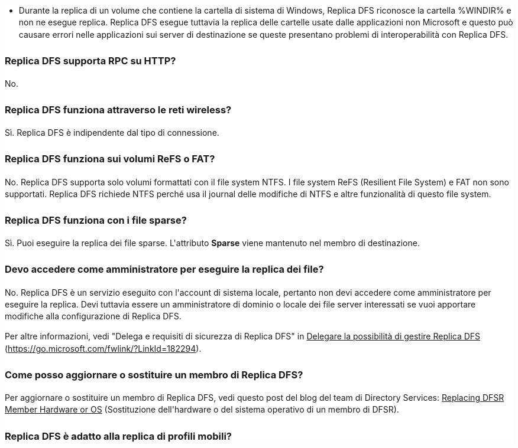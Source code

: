   - Durante la replica di un volume che contiene la cartella di sistema di Windows, Replica DFS riconosce la cartella %WINDIR% e non ne esegue replica. Replica DFS esegue tuttavia la replica delle cartelle usate dalle applicazioni non Microsoft e questo può causare errori nelle applicazioni sui server di destinazione se queste presentano problemi di interoperabilità con Replica DFS.  
      

### <a name="does-dfs-replication-support-rpc-over-http"></a>Replica DFS supporta RPC su HTTP?

No.

### <a name="does-dfs-replication-work-across-wireless-networks"></a>Replica DFS funziona attraverso le reti wireless?

Sì. Replica DFS è indipendente dal tipo di connessione.

### <a name="does-dfs-replication-work-on-refs-or-fat-volumes"></a>Replica DFS funziona sui volumi ReFS o FAT?

No. Replica DFS supporta solo volumi formattati con il file system NTFS. I file system ReFS (Resilient File System) e FAT non sono supportati. Replica DFS richiede NTFS perché usa il journal delle modifiche di NTFS e altre funzionalità di questo file system.

### <a name="does-dfs-replication-work-with-sparse-files"></a>Replica DFS funziona con i file sparse?

Sì. Puoi eseguire la replica dei file sparse. L'attributo **Sparse** viene mantenuto nel membro di destinazione.

### <a name="do-i-need-to-log-in-as-administrator-to-replicate-files"></a>Devo accedere come amministratore per eseguire la replica dei file?

No. Replica DFS è un servizio eseguito con l'account di sistema locale, pertanto non devi accedere come amministratore per eseguire la replica. Devi tuttavia essere un amministratore di dominio o locale dei file server interessati se vuoi apportare modifiche alla configurazione di Replica DFS.

Per altre informazioni, vedi "Delega e requisiti di sicurezza di Replica DFS" in [Delegare la possibilità di gestire Replica DFS](https://go.microsoft.com/fwlink/?linkid=182294) (https://go.microsoft.com/fwlink/?LinkId=182294).

### <a name="how-can-i-upgrade-or-replace-a-dfs-replication-member"></a>Come posso aggiornare o sostituire un membro di Replica DFS?

Per aggiornare o sostituire un membro di Replica DFS, vedi questo post del blog del team di Directory Services: [Replacing DFSR Member Hardware or OS](https://blogs.technet.com/b/askds/archive/2010/09/10/series-wrap-up-and-downloads-replacing-dfsr-member-hardware-or-os.aspx) (Sostituzione dell'hardware o del sistema operativo di un membro di DFSR).

### <a name="is-dfs-replication-suitable-for-replicating-roaming-profiles"></a>Replica DFS è adatto alla replica di profili mobili?
